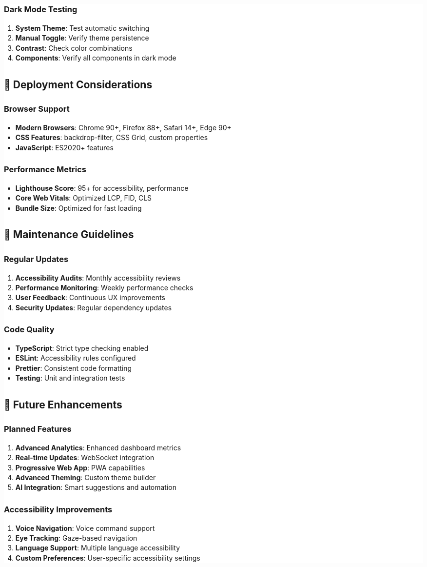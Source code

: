 ### Dark Mode Testing
1. **System Theme**: Test automatic switching
2. **Manual Toggle**: Verify theme persistence
3. **Contrast**: Check color combinations
4. **Components**: Verify all components in dark mode

## 🚀 Deployment Considerations

### Browser Support
- **Modern Browsers**: Chrome 90+, Firefox 88+, Safari 14+, Edge 90+
- **CSS Features**: backdrop-filter, CSS Grid, custom properties
- **JavaScript**: ES2020+ features

### Performance Metrics
- **Lighthouse Score**: 95+ for accessibility, performance
- **Core Web Vitals**: Optimized LCP, FID, CLS
- **Bundle Size**: Optimized for fast loading

## 📝 Maintenance Guidelines

### Regular Updates
1. **Accessibility Audits**: Monthly accessibility reviews
2. **Performance Monitoring**: Weekly performance checks
3. **User Feedback**: Continuous UX improvements
4. **Security Updates**: Regular dependency updates

### Code Quality
- **TypeScript**: Strict type checking enabled
- **ESLint**: Accessibility rules configured
- **Prettier**: Consistent code formatting
- **Testing**: Unit and integration tests

## 🎯 Future Enhancements

### Planned Features
1. **Advanced Analytics**: Enhanced dashboard metrics
2. **Real-time Updates**: WebSocket integration
3. **Progressive Web App**: PWA capabilities
4. **Advanced Theming**: Custom theme builder
5. **AI Integration**: Smart suggestions and automation

### Accessibility Improvements
1. **Voice Navigation**: Voice command support
2. **Eye Tracking**: Gaze-based navigation
3. **Language Support**: Multiple language accessibility
4. **Custom Preferences**: User-specific accessibility settings
